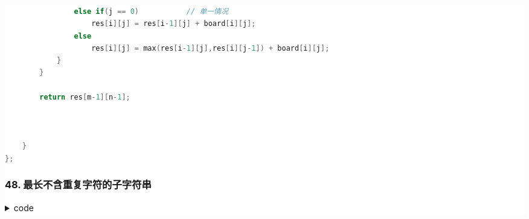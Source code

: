 ```c++
                else if(j == 0)           // 单一情况
                    res[i][j] = res[i-1][j] + board[i][j];
                else
                    res[i][j] = max(res[i-1][j],res[i][j-1]) + board[i][j];
            }
        }
 
        return res[m-1][n-1];
 
 
     
    }
};
```

</details>






### 48. 最长不含重复字符的子字符串

<details><summary>code</summary>


- [3. Longest Substring Without Repeating Characters](https://leetcode.com/problems/longest-substring-without-repeating-characters/description/)


> 输入一个字符串（只包含 a~z 的字符），求其最长不含重复字符的子字符串的长度。例如对于 arabcacfr，最长不含重复字符的子字符串为 acfr，长度为 4。


- 保留对应字符的起始位置，如果再次出现，计算当前子字符串的长度，更新最大长度，然后更新当前字符的最新位置


使用一个变量保存当前重复变量的之前位置，算法复杂度为O(N^2)

```c++
class Solution {
public:
    int lengthOfLongestSubstring(string s) {
        bitset<256> set;
        
        int len = s.size();
        int cur =0;
        int begin=0;
        int max=0;
        while(cur< len){
            if(set[s[cur] - '\0'] == false)
            {
                set[s[cur] - '\0'] = 1;
                cur++;
            }
            else{
              //  cout<<"cur:"<<cur<<endl;
                if(max < set.count())max = set.count();
                begin++;
                set.reset();
                cur = begin;
            }
              
        }
        
        return set.count()>max ? set.count() : max;
        
    }
};
```
